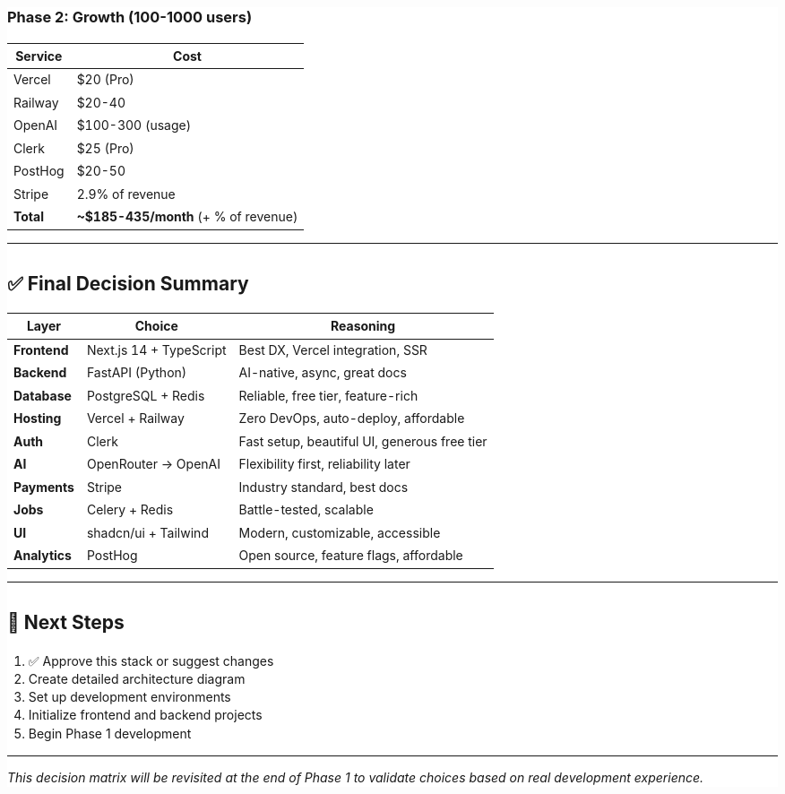 ### Phase 2: Growth (100-1000 users)
| Service | Cost |
|---------|------|
| Vercel | $20 (Pro) |
| Railway | $20-40 |
| OpenAI | $100-300 (usage) |
| Clerk | $25 (Pro) |
| PostHog | $20-50 |
| Stripe | 2.9% of revenue |
| **Total** | **~$185-435/month** (+ % of revenue) |

---

## ✅ Final Decision Summary

| Layer | Choice | Reasoning |
|-------|--------|-----------|
| **Frontend** | Next.js 14 + TypeScript | Best DX, Vercel integration, SSR |
| **Backend** | FastAPI (Python) | AI-native, async, great docs |
| **Database** | PostgreSQL + Redis | Reliable, free tier, feature-rich |
| **Hosting** | Vercel + Railway | Zero DevOps, auto-deploy, affordable |
| **Auth** | Clerk | Fast setup, beautiful UI, generous free tier |
| **AI** | OpenRouter → OpenAI | Flexibility first, reliability later |
| **Payments** | Stripe | Industry standard, best docs |
| **Jobs** | Celery + Redis | Battle-tested, scalable |
| **UI** | shadcn/ui + Tailwind | Modern, customizable, accessible |
| **Analytics** | PostHog | Open source, feature flags, affordable |

---

## 🚀 Next Steps

1. ✅ Approve this stack or suggest changes
2. Create detailed architecture diagram
3. Set up development environments
4. Initialize frontend and backend projects
5. Begin Phase 1 development

---

*This decision matrix will be revisited at the end of Phase 1 to validate choices based on real development experience.*
